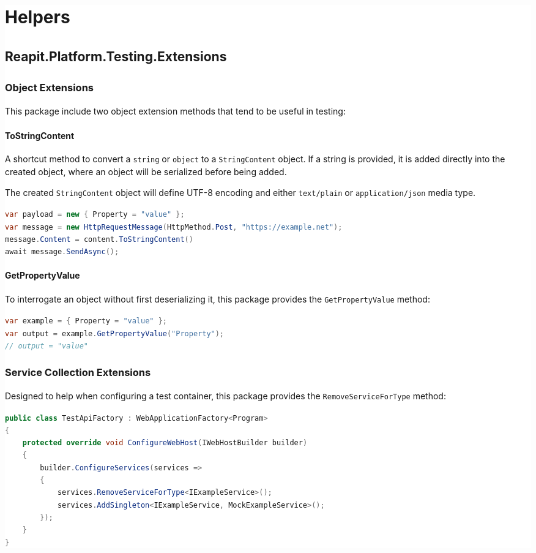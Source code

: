 # Helpers

## Reapit.Platform.Testing.Extensions

### Object Extensions

This package include two object extension methods that tend to be useful in testing:

#### ToStringContent

A shortcut method to convert a `string` or `object` to a `StringContent` object. If a string is provided, it is added
directly into the created object, where an object will be serialized before being added.

The created `StringContent` object will define UTF-8 encoding and either `text/plain` or `application/json` media type.

```csharp
var payload = new { Property = "value" };
var message = new HttpRequestMessage(HttpMethod.Post, "https://example.net");
message.Content = content.ToStringContent()
await message.SendAsync();
```

#### GetPropertyValue

To interrogate an object without first deserializing it, this package provides the `GetPropertyValue` method:

```csharp
var example = { Property = "value" };
var output = example.GetPropertyValue("Property");
// output = "value"
```

### Service Collection Extensions

Designed to help when configuring a test container, this package provides the `RemoveServiceForType` method:

```csharp
public class TestApiFactory : WebApplicationFactory<Program>
{
    protected override void ConfigureWebHost(IWebHostBuilder builder)
    {
        builder.ConfigureServices(services =>
        {
            services.RemoveServiceForType<IExampleService>();
            services.AddSingleton<IExampleService, MockExampleService>();
        });
    }
}
```
